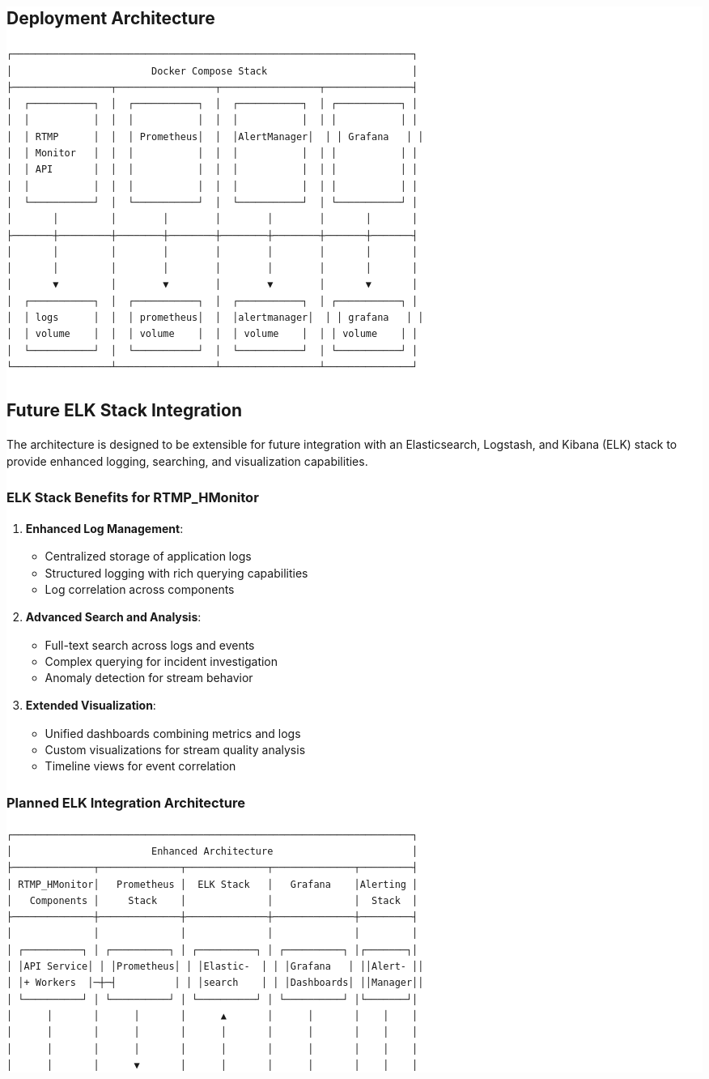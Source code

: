 ## Deployment Architecture

```
┌─────────────────────────────────────────────────────────────────────┐
│                        Docker Compose Stack                         │
├─────────────────┬─────────────────┬─────────────────┬───────────────┤
│  ┌───────────┐  │  ┌───────────┐  │  ┌───────────┐  │ ┌───────────┐ │
│  │           │  │  │           │  │  │           │  │ │           │ │
│  │ RTMP      │  │  │ Prometheus│  │  │AlertManager│  │ │ Grafana   │ │
│  │ Monitor   │  │  │           │  │  │           │  │ │           │ │
│  │ API       │  │  │           │  │  │           │  │ │           │ │
│  │           │  │  │           │  │  │           │  │ │           │ │
│  └───────────┘  │  └───────────┘  │  └───────────┘  │ └───────────┘ │
│       │         │        │        │        │        │       │       │
├───────┼─────────┼────────┼────────┼────────┼────────┼───────┼───────┤
│       │         │        │        │        │        │       │       │
│       │         │        │        │        │        │       │       │
│       ▼         │        ▼        │        ▼        │       ▼       │
│  ┌───────────┐  │  ┌───────────┐  │  ┌───────────┐  │ ┌───────────┐ │
│  │ logs      │  │  │ prometheus│  │  │alertmanager│  │ │ grafana   │ │
│  │ volume    │  │  │ volume    │  │  │ volume    │  │ │ volume    │ │
│  └───────────┘  │  └───────────┘  │  └───────────┘  │ └───────────┘ │
└─────────────────┴─────────────────┴─────────────────┴───────────────┘
```

## Future ELK Stack Integration

The architecture is designed to be extensible for future integration with an Elasticsearch, Logstash, and Kibana (ELK) stack to provide enhanced logging, searching, and visualization capabilities.

### ELK Stack Benefits for RTMP_HMonitor

1. **Enhanced Log Management**:
   - Centralized storage of application logs
   - Structured logging with rich querying capabilities
   - Log correlation across components

2. **Advanced Search and Analysis**:
   - Full-text search across logs and events
   - Complex querying for incident investigation
   - Anomaly detection for stream behavior

3. **Extended Visualization**:
   - Unified dashboards combining metrics and logs
   - Custom visualizations for stream quality analysis
   - Timeline views for event correlation

### Planned ELK Integration Architecture

```
┌─────────────────────────────────────────────────────────────────────┐
│                        Enhanced Architecture                        │
├──────────────┬──────────────┬──────────────┬──────────────┬─────────┤
│ RTMP_HMonitor│   Prometheus │  ELK Stack   │   Grafana    │Alerting │
│   Components │     Stack    │              │              │  Stack  │
├──────────────┼──────────────┼──────────────┼──────────────┼─────────┤
│              │              │              │              │         │
│ ┌──────────┐ │ ┌──────────┐ │ ┌──────────┐ │ ┌──────────┐ │┌───────┐│
│ │API Service│ │ │Prometheus│ │ │Elastic-  │ │ │Grafana   │ ││Alert- ││
│ │+ Workers  │─┼─┤          │ │ │search    │ │ │Dashboards│ ││Manager││
│ └──────────┘ │ └──────────┘ │ └──────────┘ │ └──────────┘ │└───────┘│
│      │       │      │       │      ▲       │      │       │    │    │
│      │       │      │       │      │       │      │       │    │    │
│      │       │      │       │      │       │      │       │    │    │
│      │       │      ▼       │      │       │      │       │    │    │
```